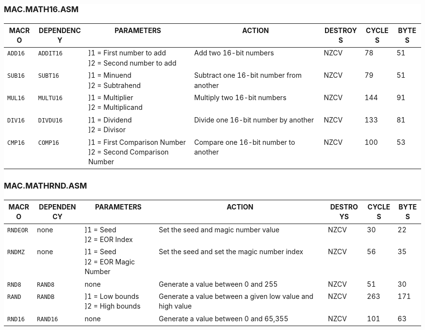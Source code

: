

### MAC.MATH16.ASM

| MACRO   | DEPENDENCY | PARAMETERS                                                   | ACTION                                  | DESTROYS | CYCLES | BYTES |
| ------- | ---------- | ------------------------------------------------------------ | --------------------------------------- | -------- | ------ | ----- |
| `ADD16` | `ADDIT16`  | ]1 = First number to add<br />]2 = Second number to add      | Add two 16-bit numbers                  | NZCV     | 78     | 51    |
| `SUB16` | `SUBT16`   | ]1 = Minuend<br >]2 = Subtrahend                             | Subtract one 16-bit number from another | NZCV     | 79     | 51    |
| `MUL16` | `MULTU16`  | ]1 = Multiplier<br />]2 = Multiplicand                       | Multiply two 16-bit numbers             | NZCV     | 144    | 91    |
| `DIV16` | `DIVDU16`  | ]1 = Dividend<br />]2 = Divisor                              | Divide one 16-bit number by another     | NZCV     | 133    | 81    |
| `CMP16` | `COMP16`   | ]1 = First Comparison Number <br />]2 = Second Comparison Number | Compare one 16-bit number to another    | NZCV     | 100    | 53    |



### MAC.MATHRND.ASM

| MACRO    | DEPENDENCY | PARAMETERS                            | ACTION                                                    | DESTROYS | CYCLES | BYTES |
| -------- | ---------- | ------------------------------------- | --------------------------------------------------------- | -------- | ------ | ----- |
| `RNDEOR` | none       | ]1 = Seed <br />]2 = EOR Index        | Set the seed and magic number value                       | NZCV     | 30     | 22    |
| `RNDMZ`  | none       | ]1 = Seed<br />]2 = EOR Magic Number  | Set the seed and set the magic number index               | NZCV     | 56     | 35    |
| `RND8`   | `RAND8`    | none                                  | Generate a value between 0 and 255                        | NZCV     | 51     | 30    |
| `RAND`   | `RANDB`    | ]1 = Low bounds<br />]2 = High bounds | Generate a value between a given low value and high value | NZCV     | 263    | 171   |
| `RND16`  | `RAND16`   | none                                  | Generate a value between 0 and 65,355                     | NZCV     | 101    | 63    |

